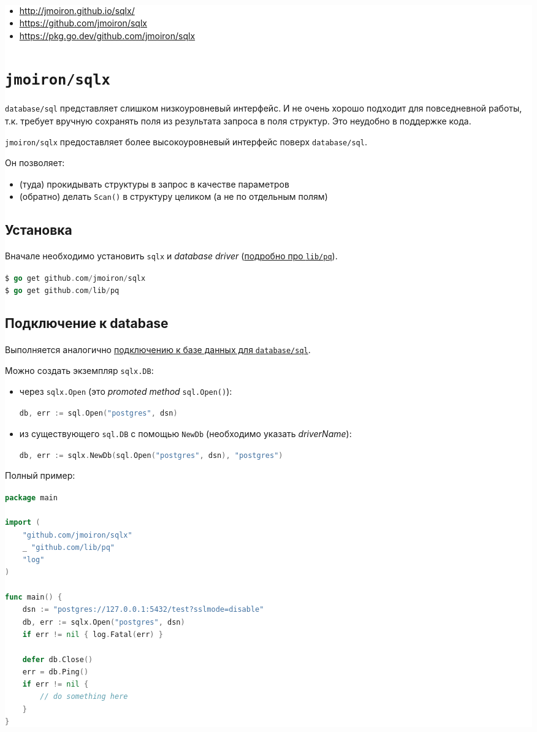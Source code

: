 - http://jmoiron.github.io/sqlx/
- https://github.com/jmoiron/sqlx
- https://pkg.go.dev/github.com/jmoiron/sqlx

# `jmoiron/sqlx`

`database/sql` представляет слишком низкоуровневый интерфейс. И не очень хорошо подходит для повседневной работы, т.к. требует вручную сохранять поля из результата запроса в поля структур. Это неудобно в поддержке кода.

`jmoiron/sqlx` предоставляет более высокоуровневый интерфейс поверх `database/sql`.

Он позволяет:

- (туда) прокидывать структуры в запрос в качестве параметров
- (обратно) делать `Scan()` в структуру целиком (а не по отдельным полям)

## Установка

Вначале необходимо установить `sqlx` и *database driver* ([подробно про `lib/pq`](../github/lib_pg.md)). 

```go
$ go get github.com/jmoiron/sqlx
$ go get github.com/lib/pq
```

## Подключение к database

Выполняется аналогично [подключению к базе данных для `database/sql`](../packages/database_sql.md#подключение-к-database). 

Можно создать экземпляр `sqlx.DB`:

- через `sqlx.Open` (это *promoted method* `sql.Open()`): 

  ```go
  db, err := sql.Open("postgres", dsn)
  ```

- из существующего `sql.DB` с помощью `NewDb` (необходимо указать *driverName*):

  ```go
  db, err := sqlx.NewDb(sql.Open("postgres", dsn), "postgres")
  ```



Полный пример:

```go
package main

import (
	"github.com/jmoiron/sqlx"
	_ "github.com/lib/pq"
	"log"
)

func main() {
	dsn := "postgres://127.0.0.1:5432/test?sslmode=disable"
	db, err := sqlx.Open("postgres", dsn)
	if err != nil { log.Fatal(err) }

	defer db.Close()
	err = db.Ping()
	if err != nil {
		// do something here
	}
}
```